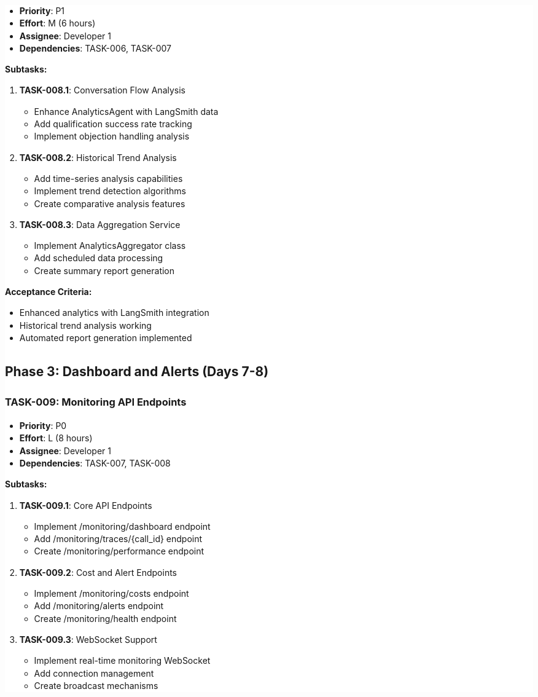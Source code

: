 - **Priority**: P1
- **Effort**: M (6 hours)
- **Assignee**: Developer 1
- **Dependencies**: TASK-006, TASK-007

**Subtasks:**

1. **TASK-008.1**: Conversation Flow Analysis

   - Enhance AnalyticsAgent with LangSmith data
   - Add qualification success rate tracking
   - Implement objection handling analysis

2. **TASK-008.2**: Historical Trend Analysis

   - Add time-series analysis capabilities
   - Implement trend detection algorithms
   - Create comparative analysis features

3. **TASK-008.3**: Data Aggregation Service
   - Implement AnalyticsAggregator class
   - Add scheduled data processing
   - Create summary report generation

**Acceptance Criteria:**

- Enhanced analytics with LangSmith integration
- Historical trend analysis working
- Automated report generation implemented

## Phase 3: Dashboard and Alerts (Days 7-8)

### TASK-009: Monitoring API Endpoints

- **Priority**: P0
- **Effort**: L (8 hours)
- **Assignee**: Developer 1
- **Dependencies**: TASK-007, TASK-008

**Subtasks:**

1. **TASK-009.1**: Core API Endpoints

   - Implement /monitoring/dashboard endpoint
   - Add /monitoring/traces/{call_id} endpoint
   - Create /monitoring/performance endpoint

2. **TASK-009.2**: Cost and Alert Endpoints

   - Implement /monitoring/costs endpoint
   - Add /monitoring/alerts endpoint
   - Create /monitoring/health endpoint

3. **TASK-009.3**: WebSocket Support
   - Implement real-time monitoring WebSocket
   - Add connection management
   - Create broadcast mechanisms
